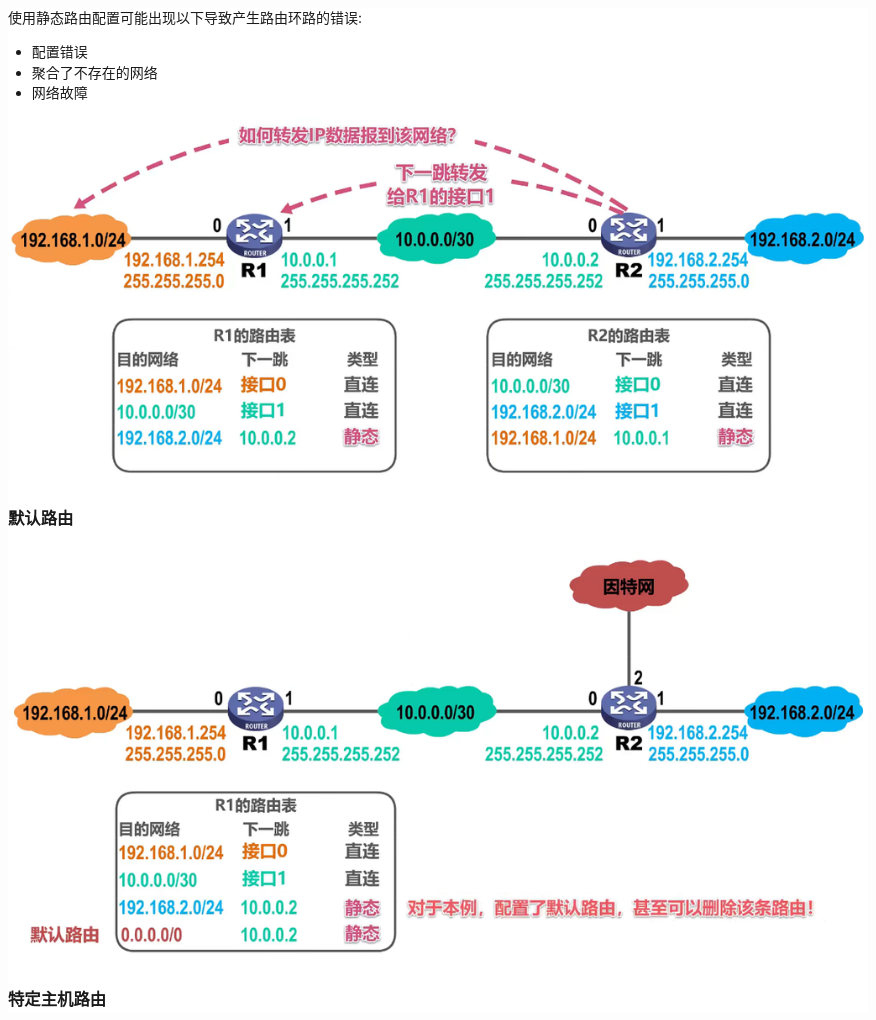 使用静态路由配置可能出现以下导致产生路由环路的错误:
- 配置错误
- 聚合了不存在的网络
- 网络故障

![035](../image/network/035.png)

### 默认路由

![036](../image/network/036.png)

### 特定主机路由
